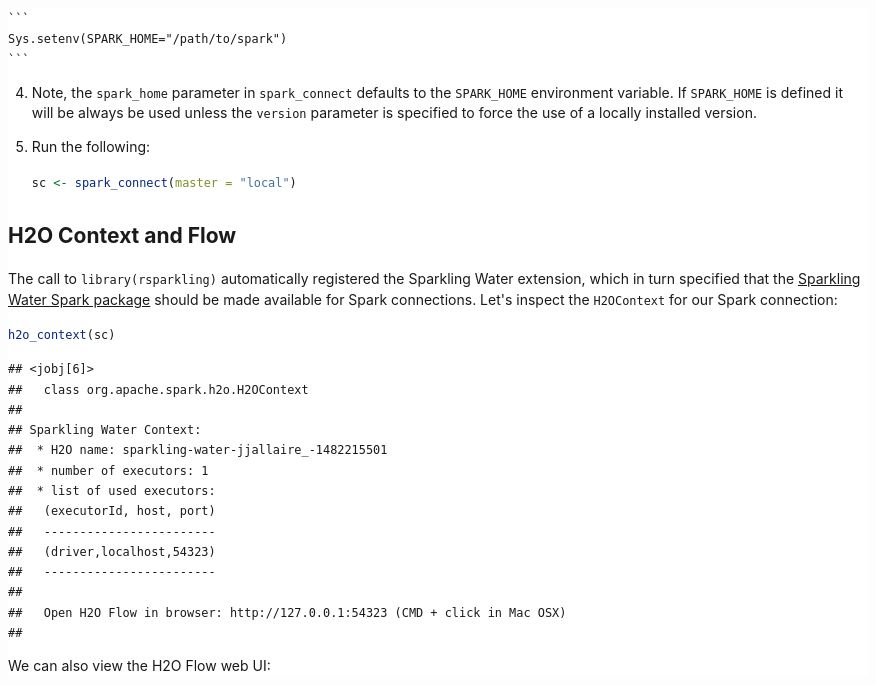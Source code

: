 	```
	Sys.setenv(SPARK_HOME="/path/to/spark")
	```
	
4. Note, the `spark_home` parameter in `spark_connect` defaults to the `SPARK_HOME` environment variable. If `SPARK_HOME` is defined it will be always be used unless the `version` parameter is specified to force the use of a locally installed version.
5. Run the following:

	``` r
	sc <- spark_connect(master = "local")
	```

## H2O Context and Flow

The call to `library(rsparkling)` automatically registered the Sparkling Water extension, which in turn specified that the [Sparkling Water Spark package](https://spark-packages.org/package/h2oai/sparkling-water) should be made available for Spark connections. Let's inspect the `H2OContext` for our Spark connection:

``` r
h2o_context(sc)
```

    ## <jobj[6]>
    ##   class org.apache.spark.h2o.H2OContext
    ##   
    ## Sparkling Water Context:
    ##  * H2O name: sparkling-water-jjallaire_-1482215501
    ##  * number of executors: 1
    ##  * list of used executors:
    ##   (executorId, host, port)
    ##   ------------------------
    ##   (driver,localhost,54323)
    ##   ------------------------
    ## 
    ##   Open H2O Flow in browser: http://127.0.0.1:54323 (CMD + click in Mac OSX)
    ## 

We can also view the H2O Flow web UI:
